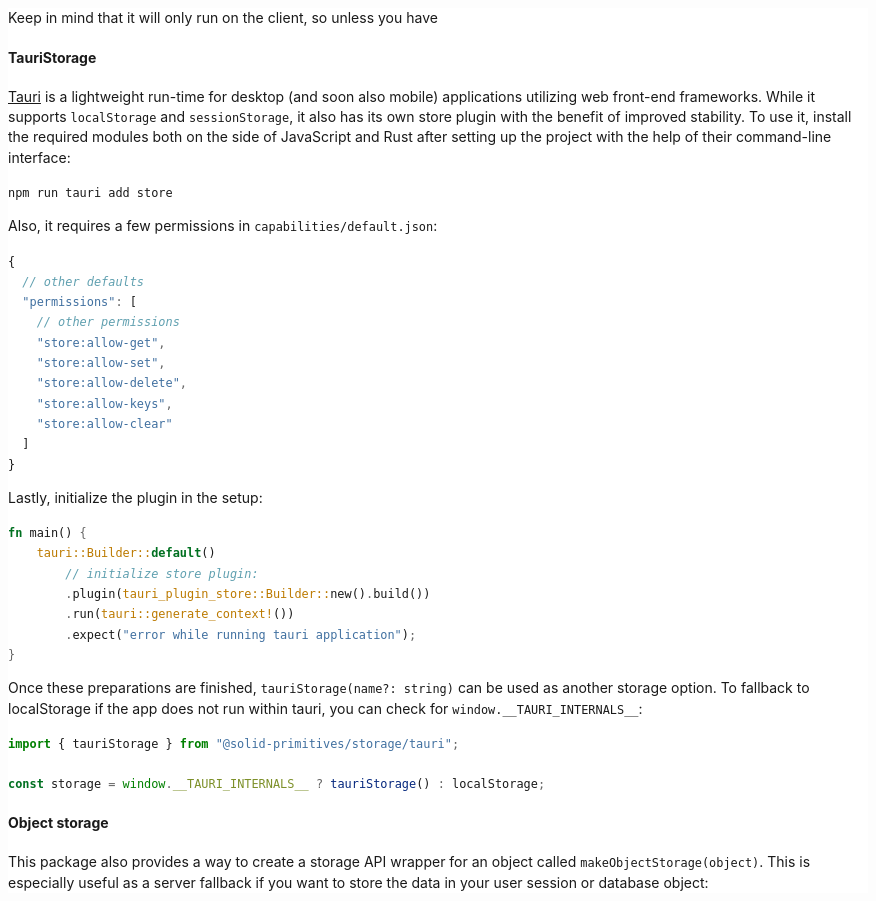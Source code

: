 Keep in mind that it will only run on the client, so unless you have

#### TauriStorage

[Tauri](https://tauri.app) is a lightweight run-time for desktop (and soon also mobile) applications utilizing web front-end frameworks. While it supports `localStorage` and `sessionStorage`, it also has its own store plugin with the benefit of improved stability. To use it, install the required modules both on the side of JavaScript and Rust after setting up the project with the help of their command-line interface:

```bash
npm run tauri add store
```

Also, it requires a few permissions in `capabilities/default.json`:

```js
{
  // other defaults
  "permissions": [
    // other permissions
    "store:allow-get",
    "store:allow-set",
    "store:allow-delete",
    "store:allow-keys",
    "store:allow-clear"
  ]
}
```

Lastly, initialize the plugin in the setup:

```rs
fn main() {
    tauri::Builder::default()
        // initialize store plugin:
        .plugin(tauri_plugin_store::Builder::new().build())
        .run(tauri::generate_context!())
        .expect("error while running tauri application");
}
```

Once these preparations are finished, `tauriStorage(name?: string)` can be used as another storage option. To fallback to localStorage if the app does not run within tauri, you can check for `window.__TAURI_INTERNALS__`:

```ts
import { tauriStorage } from "@solid-primitives/storage/tauri";

const storage = window.__TAURI_INTERNALS__ ? tauriStorage() : localStorage;
```

#### Object storage

This package also provides a way to create a storage API wrapper for an object called `makeObjectStorage(object)`. This is especially useful as a server fallback if you want to store the data in your user session or database object:
